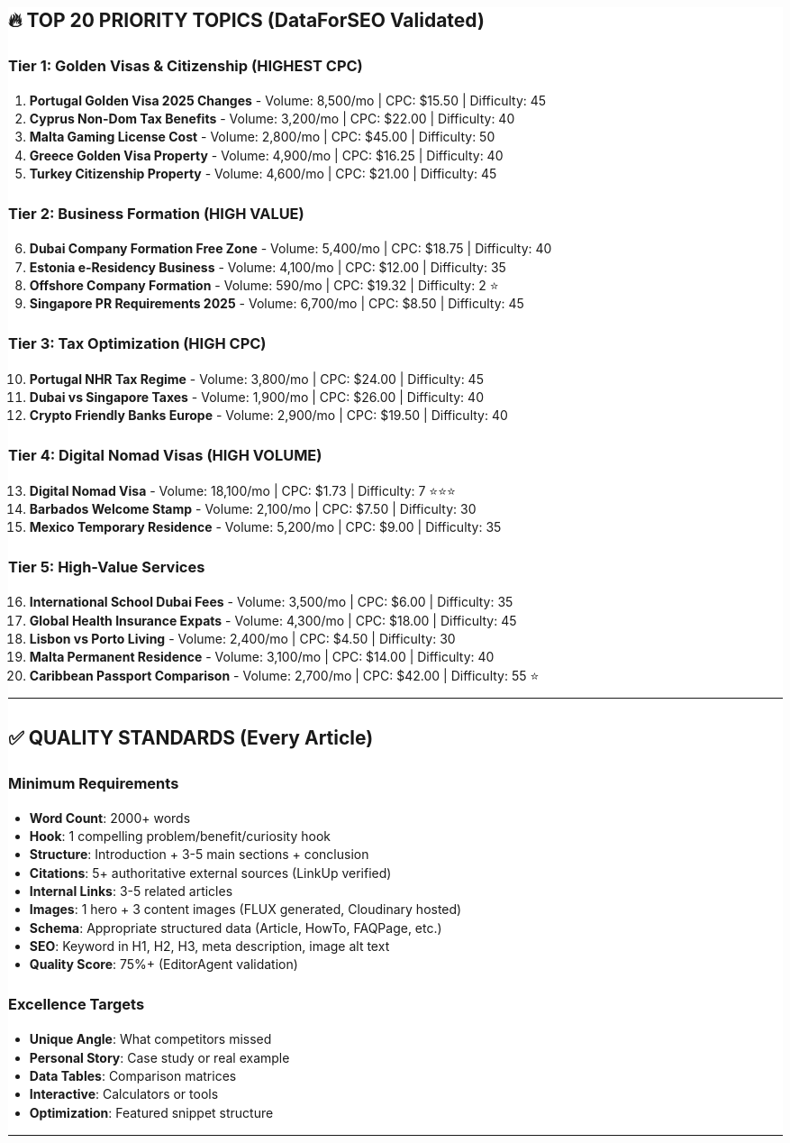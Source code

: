
## 🔥 TOP 20 PRIORITY TOPICS (DataForSEO Validated)

### Tier 1: Golden Visas & Citizenship (HIGHEST CPC)
1. **Portugal Golden Visa 2025 Changes** - Volume: 8,500/mo | CPC: $15.50 | Difficulty: 45
2. **Cyprus Non-Dom Tax Benefits** - Volume: 3,200/mo | CPC: $22.00 | Difficulty: 40
3. **Malta Gaming License Cost** - Volume: 2,800/mo | CPC: $45.00 | Difficulty: 50
4. **Greece Golden Visa Property** - Volume: 4,900/mo | CPC: $16.25 | Difficulty: 40
5. **Turkey Citizenship Property** - Volume: 4,600/mo | CPC: $21.00 | Difficulty: 45

### Tier 2: Business Formation (HIGH VALUE)
6. **Dubai Company Formation Free Zone** - Volume: 5,400/mo | CPC: $18.75 | Difficulty: 40
7. **Estonia e-Residency Business** - Volume: 4,100/mo | CPC: $12.00 | Difficulty: 35
8. **Offshore Company Formation** - Volume: 590/mo | CPC: $19.32 | Difficulty: 2 ⭐
9. **Singapore PR Requirements 2025** - Volume: 6,700/mo | CPC: $8.50 | Difficulty: 45

### Tier 3: Tax Optimization (HIGH CPC)
10. **Portugal NHR Tax Regime** - Volume: 3,800/mo | CPC: $24.00 | Difficulty: 45
11. **Dubai vs Singapore Taxes** - Volume: 1,900/mo | CPC: $26.00 | Difficulty: 40
12. **Crypto Friendly Banks Europe** - Volume: 2,900/mo | CPC: $19.50 | Difficulty: 40

### Tier 4: Digital Nomad Visas (HIGH VOLUME)
13. **Digital Nomad Visa** - Volume: 18,100/mo | CPC: $1.73 | Difficulty: 7 ⭐⭐⭐
14. **Barbados Welcome Stamp** - Volume: 2,100/mo | CPC: $7.50 | Difficulty: 30
15. **Mexico Temporary Residence** - Volume: 5,200/mo | CPC: $9.00 | Difficulty: 35

### Tier 5: High-Value Services
16. **International School Dubai Fees** - Volume: 3,500/mo | CPC: $6.00 | Difficulty: 35
17. **Global Health Insurance Expats** - Volume: 4,300/mo | CPC: $18.00 | Difficulty: 45
18. **Lisbon vs Porto Living** - Volume: 2,400/mo | CPC: $4.50 | Difficulty: 30
19. **Malta Permanent Residence** - Volume: 3,100/mo | CPC: $14.00 | Difficulty: 40
20. **Caribbean Passport Comparison** - Volume: 2,700/mo | CPC: $42.00 | Difficulty: 55 ⭐

---

## ✅ QUALITY STANDARDS (Every Article)

### Minimum Requirements
- **Word Count**: 2000+ words
- **Hook**: 1 compelling problem/benefit/curiosity hook
- **Structure**: Introduction + 3-5 main sections + conclusion
- **Citations**: 5+ authoritative external sources (LinkUp verified)
- **Internal Links**: 3-5 related articles
- **Images**: 1 hero + 3 content images (FLUX generated, Cloudinary hosted)
- **Schema**: Appropriate structured data (Article, HowTo, FAQPage, etc.)
- **SEO**: Keyword in H1, H2, H3, meta description, image alt text
- **Quality Score**: 75%+ (EditorAgent validation)

### Excellence Targets
- **Unique Angle**: What competitors missed
- **Personal Story**: Case study or real example
- **Data Tables**: Comparison matrices
- **Interactive**: Calculators or tools
- **Optimization**: Featured snippet structure

---